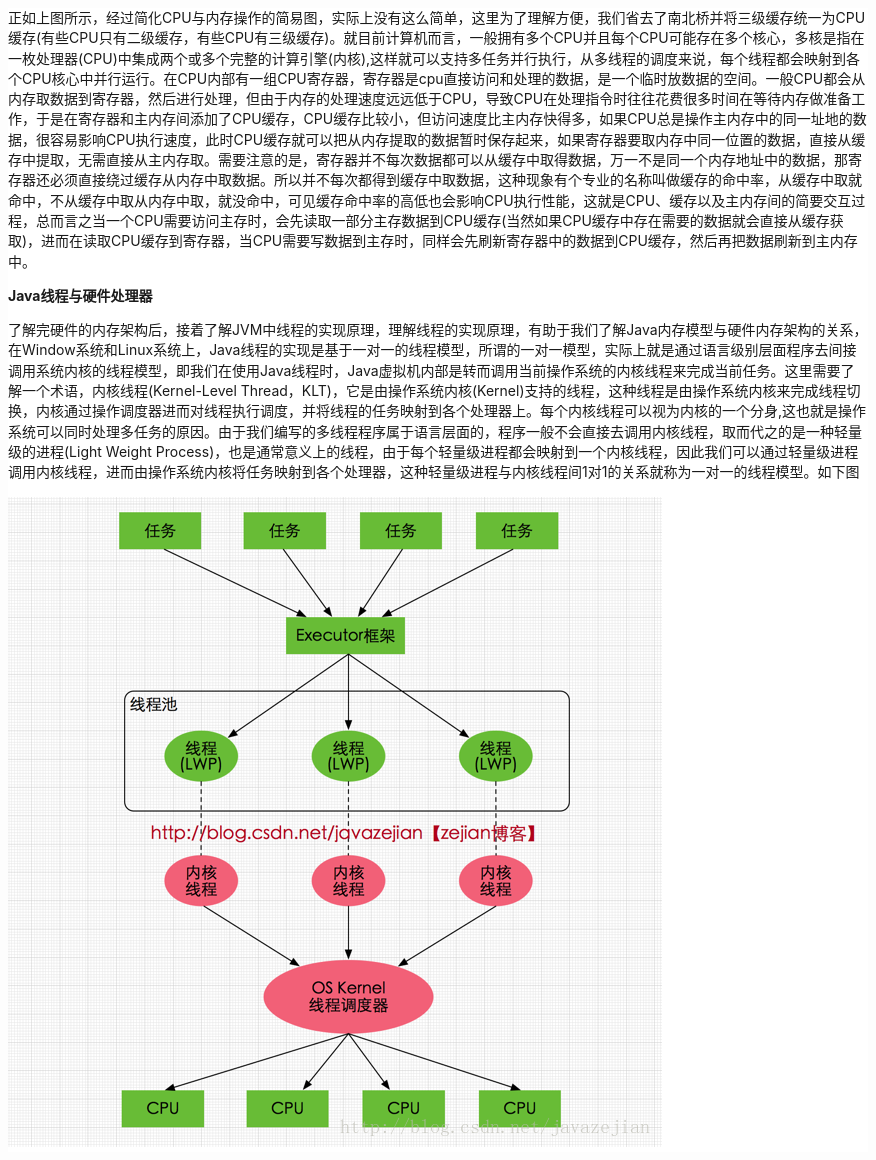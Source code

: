 正如上图所示，经过简化CPU与内存操作的简易图，实际上没有这么简单，这里为了理解方便，我们省去了南北桥并将三级缓存统一为CPU缓存(有些CPU只有二级缓存，有些CPU有三级缓存)。就目前计算机而言，一般拥有多个CPU并且每个CPU可能存在多个核心，多核是指在一枚处理器(CPU)中集成两个或多个完整的计算引擎(内核),这样就可以支持多任务并行执行，从多线程的调度来说，每个线程都会映射到各个CPU核心中并行运行。在CPU内部有一组CPU寄存器，寄存器是cpu直接访问和处理的数据，是一个临时放数据的空间。一般CPU都会从内存取数据到寄存器，然后进行处理，但由于内存的处理速度远远低于CPU，导致CPU在处理指令时往往花费很多时间在等待内存做准备工作，于是在寄存器和主内存间添加了CPU缓存，CPU缓存比较小，但访问速度比主内存快得多，如果CPU总是操作主内存中的同一址地的数据，很容易影响CPU执行速度，此时CPU缓存就可以把从内存提取的数据暂时保存起来，如果寄存器要取内存中同一位置的数据，直接从缓存中提取，无需直接从主内存取。需要注意的是，寄存器并不每次数据都可以从缓存中取得数据，万一不是同一个内存地址中的数据，那寄存器还必须直接绕过缓存从内存中取数据。所以并不每次都得到缓存中取数据，这种现象有个专业的名称叫做缓存的命中率，从缓存中取就命中，不从缓存中取从内存中取，就没命中，可见缓存命中率的高低也会影响CPU执行性能，这就是CPU、缓存以及主内存间的简要交互过程，总而言之当一个CPU需要访问主存时，会先读取一部分主存数据到CPU缓存(当然如果CPU缓存中存在需要的数据就会直接从缓存获取)，进而在读取CPU缓存到寄存器，当CPU需要写数据到主存时，同样会先刷新寄存器中的数据到CPU缓存，然后再把数据刷新到主内存中。

**Java线程与硬件处理器**

了解完硬件的内存架构后，接着了解JVM中线程的实现原理，理解线程的实现原理，有助于我们了解Java内存模型与硬件内存架构的关系，在Window系统和Linux系统上，Java线程的实现是基于一对一的线程模型，所谓的一对一模型，实际上就是通过语言级别层面程序去间接调用系统内核的线程模型，即我们在使用Java线程时，Java虚拟机内部是转而调用当前操作系统的内核线程来完成当前任务。这里需要了解一个术语，内核线程(Kernel-Level Thread，KLT)，它是由操作系统内核(Kernel)支持的线程，这种线程是由操作系统内核来完成线程切换，内核通过操作调度器进而对线程执行调度，并将线程的任务映射到各个处理器上。每个内核线程可以视为内核的一个分身,这也就是操作系统可以同时处理多任务的原因。由于我们编写的多线程程序属于语言层面的，程序一般不会直接去调用内核线程，取而代之的是一种轻量级的进程(Light Weight Process)，也是通常意义上的线程，由于每个轻量级进程都会映射到一个内核线程，因此我们可以通过轻量级进程调用内核线程，进而由操作系统内核将任务映射到各个处理器，这种轻量级进程与内核线程间1对1的关系就称为一对一的线程模型。如下图

![image](/images/2019\06\java\1570382448634.jpg "image")
